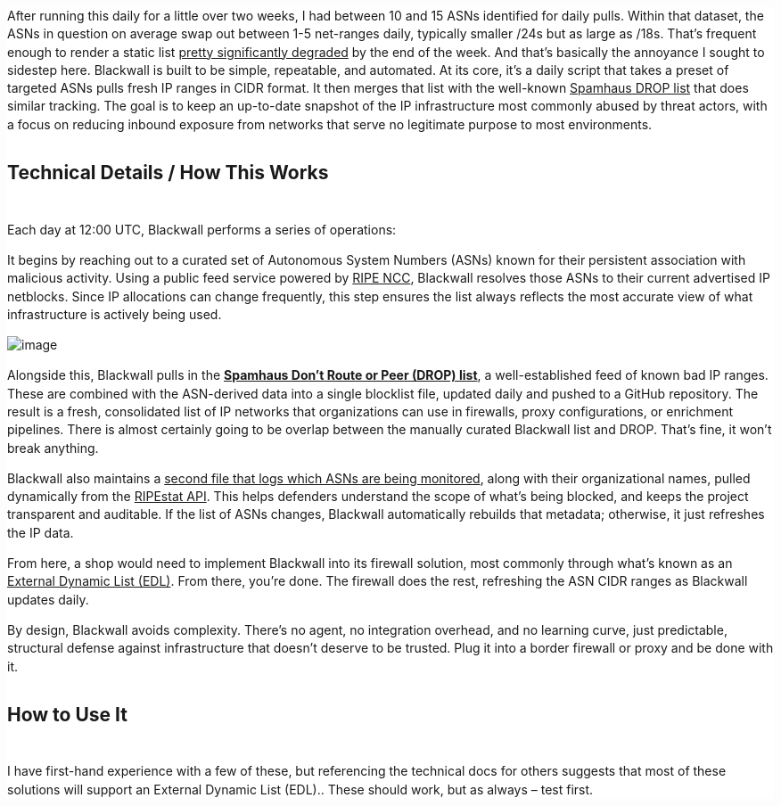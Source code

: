 After running this daily for a little over two weeks, I had between 10 and 15 ASNs identified for daily pulls. Within that dataset, the ASNs in question on average swap out between 1-5 net-ranges daily, typically smaller /24s but as large as /18s. That’s frequent enough to render a static list [pretty significantly degraded](https://blog.cloudflare.com/consequences-of-ip-blocking/) by the end of the week. And that’s basically the annoyance I sought to sidestep here. Blackwall is built to be simple, repeatable, and automated. At its core, it’s a daily script that takes a preset of targeted ASNs pulls fresh IP ranges in CIDR format. It then merges that list with the well-known [Spamhaus DROP list](https://www.spamhaus.org/blocklists/do-not-route-or-peer/) that does similar tracking. The goal is to keep an up-to-date snapshot of the IP infrastructure most commonly abused by threat actors, with a focus on reducing inbound exposure from networks that serve no legitimate purpose to most environments.


## Technical Details / How This Works

<br> 
Each day at 12:00 UTC, Blackwall performs a series of operations: 

It begins by reaching out to a curated set of Autonomous System Numbers (ASNs) known for their persistent association with malicious activity. Using a public feed service powered by [RIPE NCC](https://www.ripe.net/), Blackwall resolves those ASNs to their current advertised IP netblocks. Since IP allocations can change frequently, this step ensures the list always reflects the most accurate view of what infrastructure is actively being used.

![image](https://github.com/user-attachments/assets/e85d5650-d9a3-491d-8fe6-ca352417f596)

Alongside this, Blackwall pulls in the [**Spamhaus Don’t Route or Peer (DROP) list**](https://www.spamhaus.org/blocklists/do-not-route-or-peer/), a well-established feed of known bad IP ranges. These are combined with the ASN-derived data into a single blocklist file, updated daily and pushed to a GitHub repository. The result is a fresh, consolidated list of IP networks that organizations can use in firewalls, proxy configurations, or enrichment pipelines. There is almost certainly going to be overlap between the manually curated Blackwall list and DROP. That’s fine, it won’t break anything.

Blackwall also maintains a [second file that logs which ASNs are being monitored](https://raw.githubusercontent.com/CTI-Buddy/BLACKWALL/refs/heads/main/ASN_list.txt), along with their organizational names, pulled dynamically from the [RIPEstat API](https://stat.ripe.net/docs/data-api/ripestat-data-api). This helps defenders understand the scope of what’s being blocked, and keeps the project transparent and auditable. If the list of ASNs changes, Blackwall automatically rebuilds that metadata; otherwise, it just refreshes the IP data.

From here, a shop would need to implement Blackwall into its firewall solution, most commonly through what’s known as an [External Dynamic List (EDL)](https://docs.paloaltonetworks.com/pan-os/11-0/pan-os-admin/policy/use-an-external-dynamic-list-in-policy/external-dynamic-list). From there, you’re done. The firewall does the rest, refreshing the ASN CIDR ranges as Blackwall updates daily.

By design, Blackwall avoids complexity. There’s no agent, no integration overhead, and no learning curve, just predictable, structural defense against infrastructure that doesn’t deserve to be trusted. Plug it into a border firewall or proxy and be done with it.


## How to Use It

<br> 
I have first-hand experience with a few of these, but referencing the technical docs for others suggests that most of these solutions will support an External Dynamic List (EDL)..  These should work, but as always – test first.
